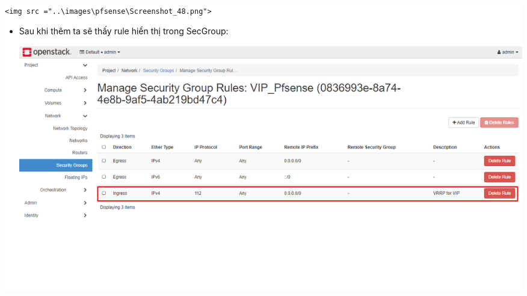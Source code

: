     <img src ="..\images\pfsense\Screenshot_48.png">

- Sau khi thêm ta sẽ thấy rule hiển thị trong SecGroup:

    <img src ="..\images\pfsense\Screenshot_49.png">

